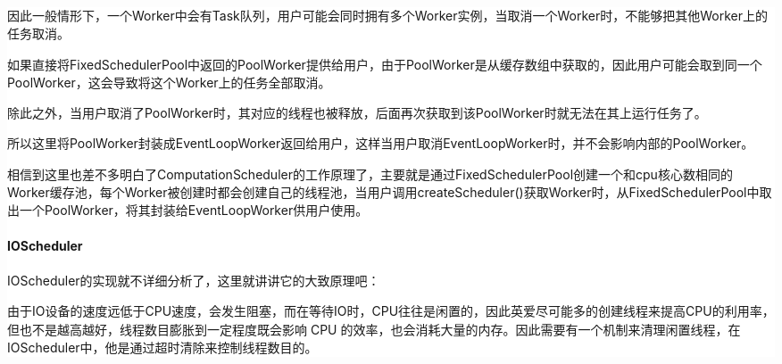 因此一般情形下，一个Worker中会有Task队列，用户可能会同时拥有多个Worker实例，当取消一个Worker时，不能够把其他Worker上的任务取消。

如果直接将FixedSchedulerPool中返回的PoolWorker提供给用户，由于PoolWorker是从缓存数组中获取的，因此用户可能会取到同一个PoolWorker，这会导致将这个Worker上的任务全部取消。

除此之外，当用户取消了PoolWorker时，其对应的线程也被释放，后面再次获取到该PoolWorker时就无法在其上运行任务了。

所以这里将PoolWorker封装成EventLoopWorker返回给用户，这样当用户取消EventLoopWorker时，并不会影响内部的PoolWorker。

相信到这里也差不多明白了ComputationScheduler的工作原理了，主要就是通过FixedSchedulerPool创建一个和cpu核心数相同的Worker缓存池，每个Worker被创建时都会创建自己的线程池，当用户调用createScheduler()获取Worker时，从FixedSchedulerPool中取出一个PoolWorker，将其封装给EventLoopWorker供用户使用。

#### IOScheduler

IOScheduler的实现就不详细分析了，这里就讲讲它的大致原理吧：

由于IO设备的速度远低于CPU速度，会发生阻塞，而在等待IO时，CPU往往是闲置的，因此英爱尽可能多的创建线程来提高CPU的利用率，但也不是越高越好，线程数目膨胀到一定程度既会影响 CPU 的效率，也会消耗大量的内存。因此需要有一个机制来清理闲置线程，在IOScheduler中，他是通过超时清除来控制线程数目的。 

